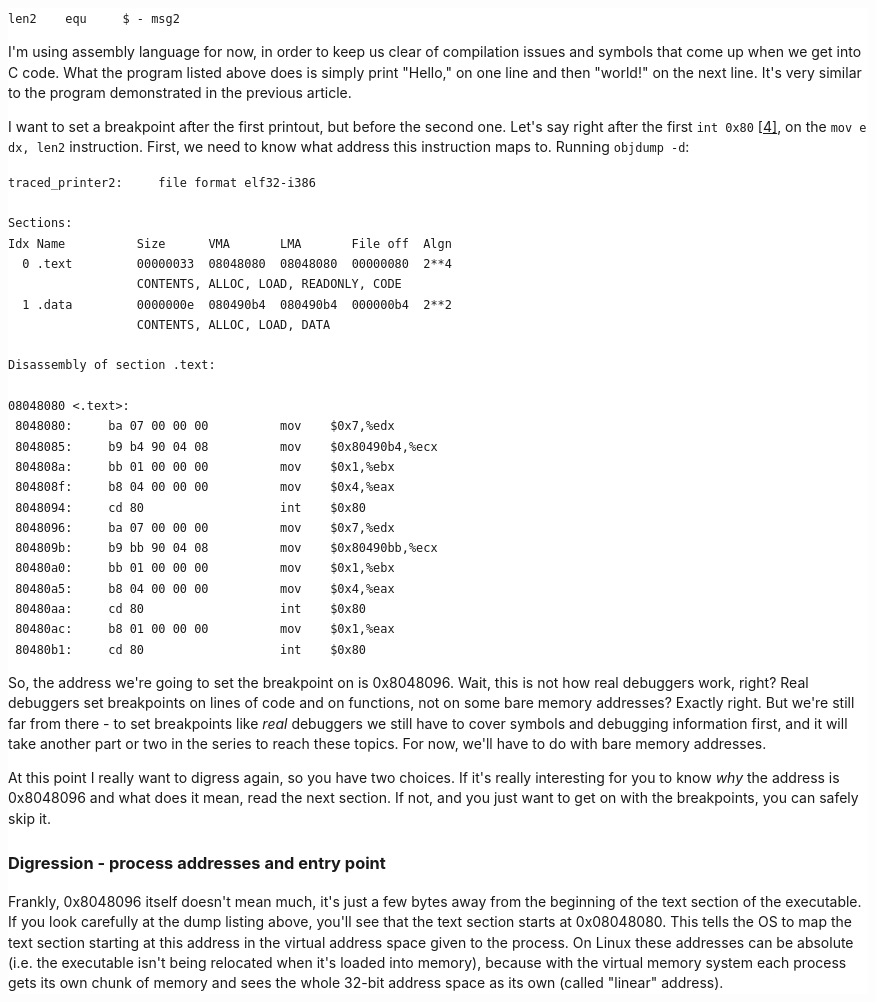 ```
len2    equ     $ - msg2
```

I'm using assembly language for now, in order to keep us clear of compilation issues and symbols that come up when we get into C code. What the program listed above does is simply print "Hello," on one line and then "world!" on the next line. It's very similar to the program demonstrated in the previous article.

I want to set a breakpoint after the first printout, but before the second one. Let's say right after the first `int 0x80` [[4\]](https://eli.thegreenplace.net/2011/01/27/how-debuggers-work-part-2-breakpoints#id10), on the `mov edx, len2` instruction. First, we need to know what address this instruction maps to. Running `objdump -d`:

```
traced_printer2:     file format elf32-i386

Sections:
Idx Name          Size      VMA       LMA       File off  Algn
  0 .text         00000033  08048080  08048080  00000080  2**4
                  CONTENTS, ALLOC, LOAD, READONLY, CODE
  1 .data         0000000e  080490b4  080490b4  000000b4  2**2
                  CONTENTS, ALLOC, LOAD, DATA

Disassembly of section .text:

08048080 <.text>:
 8048080:     ba 07 00 00 00          mov    $0x7,%edx
 8048085:     b9 b4 90 04 08          mov    $0x80490b4,%ecx
 804808a:     bb 01 00 00 00          mov    $0x1,%ebx
 804808f:     b8 04 00 00 00          mov    $0x4,%eax
 8048094:     cd 80                   int    $0x80
 8048096:     ba 07 00 00 00          mov    $0x7,%edx
 804809b:     b9 bb 90 04 08          mov    $0x80490bb,%ecx
 80480a0:     bb 01 00 00 00          mov    $0x1,%ebx
 80480a5:     b8 04 00 00 00          mov    $0x4,%eax
 80480aa:     cd 80                   int    $0x80
 80480ac:     b8 01 00 00 00          mov    $0x1,%eax
 80480b1:     cd 80                   int    $0x80
```

So, the address we're going to set the breakpoint on is 0x8048096. Wait, this is not how real debuggers work, right? Real debuggers set breakpoints on lines of code and on functions, not on some bare memory addresses? Exactly right. But we're still far from there - to set breakpoints like *real* debuggers we still have to cover symbols and debugging information first, and it will take another part or two in the series to reach these topics. For now, we'll have to do with bare memory addresses.

At this point I really want to digress again, so you have two choices. If it's really interesting for you to know *why* the address is 0x8048096 and what does it mean, read the next section. If not, and you just want to get on with the breakpoints, you can safely skip it.

### Digression - process addresses and entry point

Frankly, 0x8048096 itself doesn't mean much, it's just a few bytes away from the beginning of the text section of the executable. If you look carefully at the dump listing above, you'll see that the text section starts at 0x08048080. This tells the OS to map the text section starting at this address in the virtual address space given to the process. On Linux these addresses can be absolute (i.e. the executable isn't being relocated when it's loaded into memory), because with the virtual memory system each process gets its own chunk of memory and sees the whole 32-bit address space as its own (called "linear" address).
